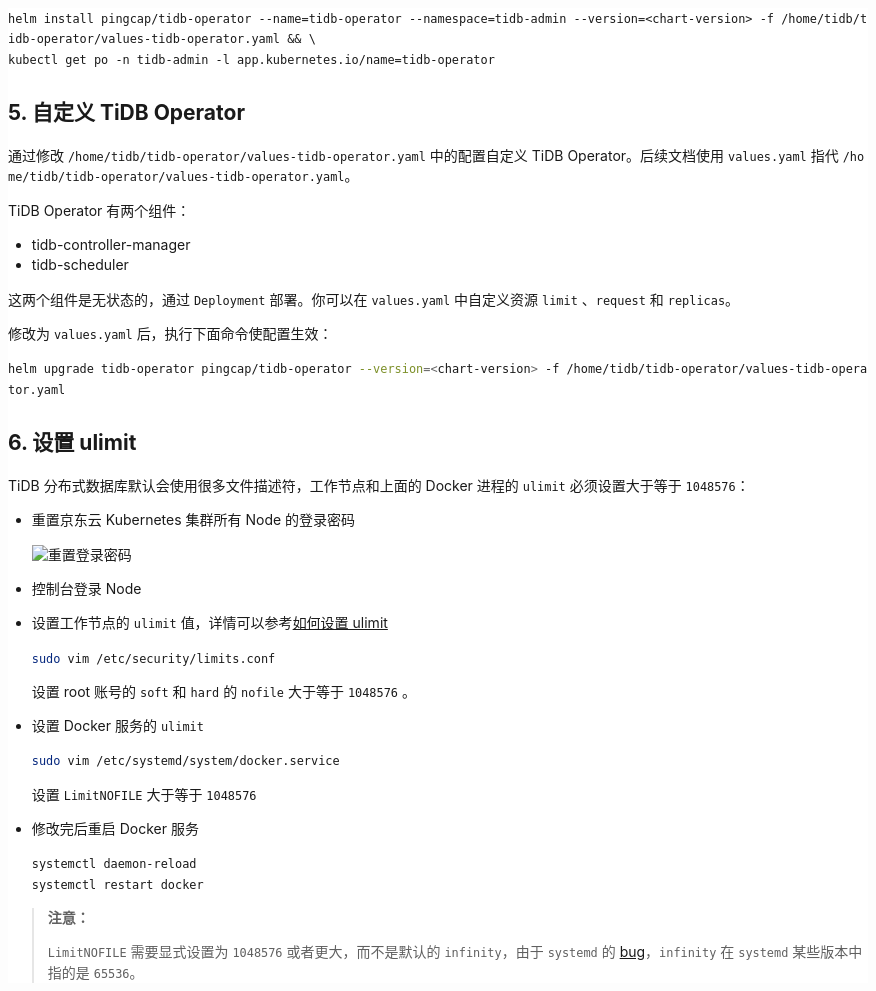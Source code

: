    ```
   helm install pingcap/tidb-operator --name=tidb-operator --namespace=tidb-admin --version=<chart-version> -f /home/tidb/tidb-operator/values-tidb-operator.yaml && \
   kubectl get po -n tidb-admin -l app.kubernetes.io/name=tidb-operator
   ```

## 5. 自定义 TiDB Operator

通过修改 `/home/tidb/tidb-operator/values-tidb-operator.yaml` 中的配置自定义 TiDB Operator。后续文档使用 `values.yaml`  指代 `/home/tidb/tidb-operator/values-tidb-operator.yaml`。

TiDB Operator 有两个组件：

- tidb-controller-manager
- tidb-scheduler

这两个组件是无状态的，通过 `Deployment` 部署。你可以在 `values.yaml` 中自定义资源 `limit` 、`request` 和 `replicas`。

修改为 `values.yaml` 后，执行下面命令使配置生效：

```bash
helm upgrade tidb-operator pingcap/tidb-operator --version=<chart-version> -f /home/tidb/tidb-operator/values-tidb-operator.yaml
```

## 6. 设置 ulimit

TiDB 分布式数据库默认会使用很多文件描述符，工作节点和上面的 Docker 进程的 `ulimit` 必须设置大于等于 `1048576`：

- 重置京东云 Kubernetes 集群所有 Node 的登录密码

   ![重置登录密码](res/session2/chapter1/tidb-operator-deployment-public-jdcloud/1.png)

- 控制台登录 Node

- 设置工作节点的 `ulimit` 值，详情可以参考[如何设置 ulimit](https://access.redhat.com/solutions/61334)

  ```bash
  sudo vim /etc/security/limits.conf
  ```

  设置 root 账号的 `soft` 和 `hard` 的 `nofile` 大于等于 `1048576` 。

- 设置 Docker 服务的 `ulimit`

  ```bash
  sudo vim /etc/systemd/system/docker.service
  ```

  设置 `LimitNOFILE` 大于等于 `1048576`

- 修改完后重启 Docker 服务
  ```
  systemctl daemon-reload
  systemctl restart docker
  ```

> **注意：**
>
> `LimitNOFILE` 需要显式设置为 `1048576` 或者更大，而不是默认的 `infinity`，由于 `systemd` 的 [bug](https://github.com/systemd/systemd/commit/6385cb31ef443be3e0d6da5ea62a267a49174688#diff-108b33cf1bd0765d116dd401376ca356L1186)，`infinity` 在 `systemd` 某些版本中指的是 `65536`。
